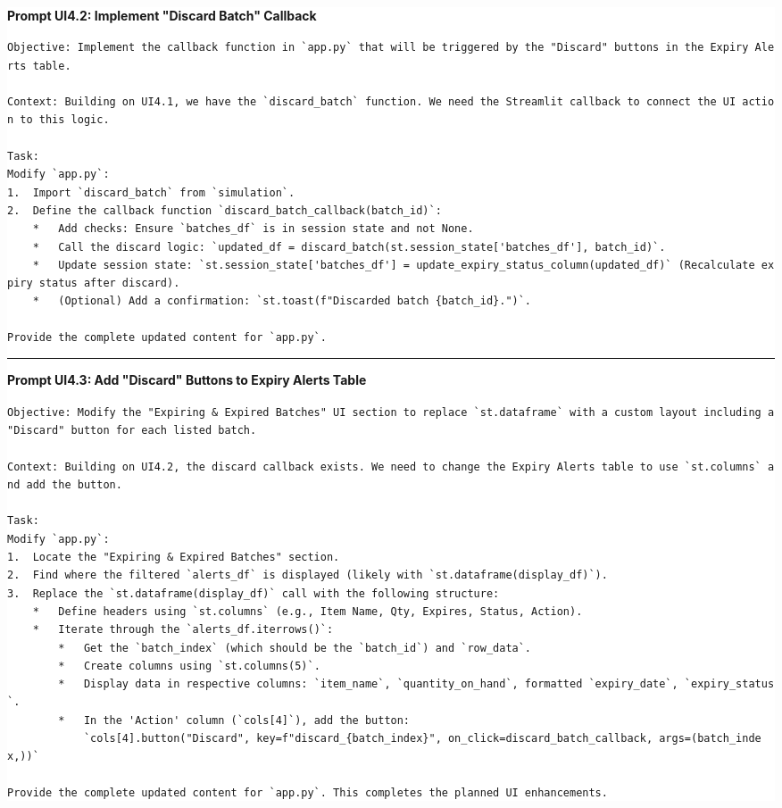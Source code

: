 
**Prompt UI4.2: Implement "Discard Batch" Callback**

```text
Objective: Implement the callback function in `app.py` that will be triggered by the "Discard" buttons in the Expiry Alerts table.

Context: Building on UI4.1, we have the `discard_batch` function. We need the Streamlit callback to connect the UI action to this logic.

Task:
Modify `app.py`:
1.  Import `discard_batch` from `simulation`.
2.  Define the callback function `discard_batch_callback(batch_id)`:
    *   Add checks: Ensure `batches_df` is in session state and not None.
    *   Call the discard logic: `updated_df = discard_batch(st.session_state['batches_df'], batch_id)`.
    *   Update session state: `st.session_state['batches_df'] = update_expiry_status_column(updated_df)` (Recalculate expiry status after discard).
    *   (Optional) Add a confirmation: `st.toast(f"Discarded batch {batch_id}.")`.

Provide the complete updated content for `app.py`.
```

---

**Prompt UI4.3: Add "Discard" Buttons to Expiry Alerts Table**

```text
Objective: Modify the "Expiring & Expired Batches" UI section to replace `st.dataframe` with a custom layout including a "Discard" button for each listed batch.

Context: Building on UI4.2, the discard callback exists. We need to change the Expiry Alerts table to use `st.columns` and add the button.

Task:
Modify `app.py`:
1.  Locate the "Expiring & Expired Batches" section.
2.  Find where the filtered `alerts_df` is displayed (likely with `st.dataframe(display_df)`).
3.  Replace the `st.dataframe(display_df)` call with the following structure:
    *   Define headers using `st.columns` (e.g., Item Name, Qty, Expires, Status, Action).
    *   Iterate through the `alerts_df.iterrows()`:
        *   Get the `batch_index` (which should be the `batch_id`) and `row_data`.
        *   Create columns using `st.columns(5)`.
        *   Display data in respective columns: `item_name`, `quantity_on_hand`, formatted `expiry_date`, `expiry_status`.
        *   In the 'Action' column (`cols[4]`), add the button:
            `cols[4].button("Discard", key=f"discard_{batch_index}", on_click=discard_batch_callback, args=(batch_index,))`

Provide the complete updated content for `app.py`. This completes the planned UI enhancements.
```